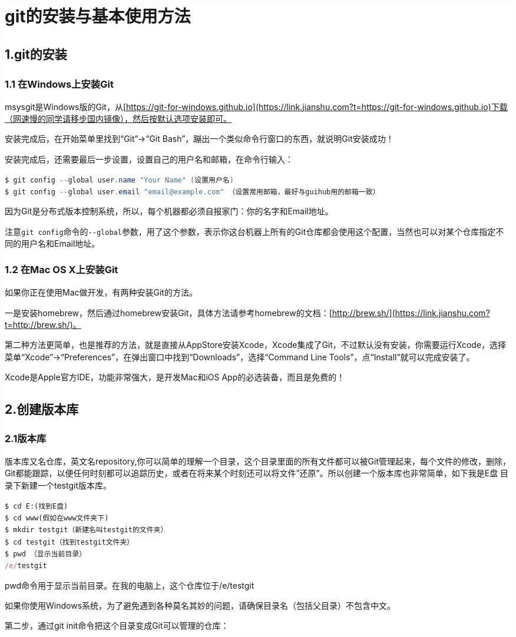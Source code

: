 # git的安装与基本使用方法

## 1.git的安装

### 1.1 在Windows上安装Git

msysgit是Windows版的Git，从[https://git-for-windows.github.io](https://link.jianshu.com?t=https://git-for-windows.github.io)下载（网速慢的同学请移步国内镜像），然后按默认选项安装即可。

安装完成后，在开始菜单里找到“Git”->“Git Bash”，蹦出一个类似命令行窗口的东西，就说明Git安装成功！

安装完成后，还需要最后一步设置，设置自己的用户名和邮箱，在命令行输入：

```csharp
$ git config --global user.name "Your Name" (设置用户名)
$ git config --global user.email "email@example.com" （设置常用邮箱，最好与guihub用的邮箱一致）
```

因为Git是分布式版本控制系统，所以，每个机器都必须自报家门：你的名字和Email地址。

注意`git config`命令的`--global`参数，用了这个参数，表示你这台机器上所有的Git仓库都会使用这个配置，当然也可以对某个仓库指定不同的用户名和Email地址。

### 1.2 在Mac OS X上安装Git

如果你正在使用Mac做开发，有两种安装Git的方法。

一是安装homebrew，然后通过homebrew安装Git，具体方法请参考homebrew的文档：[http://brew.sh/](https://link.jianshu.com?t=http://brew.sh/)。

第二种方法更简单，也是推荐的方法，就是直接从AppStore安装Xcode，Xcode集成了Git，不过默认没有安装，你需要运行Xcode，选择菜单“Xcode”->“Preferences”，在弹出窗口中找到“Downloads”，选择“Command Line Tools”，点“Install”就可以完成安装了。

Xcode是Apple官方IDE，功能非常强大，是开发Mac和iOS App的必选装备，而且是免费的！

## 2.创建版本库

### 2.1版本库

版本库又名仓库，英文名repository,你可以简单的理解一个目录，这个目录里面的所有文件都可以被Git管理起来，每个文件的修改，删除，Git都能跟踪，以便任何时刻都可以追踪历史，或者在将来某个时刻还可以将文件”还原”。所以创建一个版本库也非常简单，如下我是E盘 目录下新建一个testgit版本库。

```ruby
$ cd E:(找到E盘)
$ cd www(假如在www文件夹下)
$ mkdir testgit（新建名叫testgit的文件夹）
$ cd testgit（找到testgit文件夹）
$ pwd （显示当前目录）
/e/testgit
```

pwd命令用于显示当前目录。在我的电脑上，这个仓库位于/e/testgit

如果你使用Windows系统，为了避免遇到各种莫名其妙的问题，请确保目录名（包括父目录）不包含中文。

第二步，通过git init命令把这个目录变成Git可以管理的仓库：
